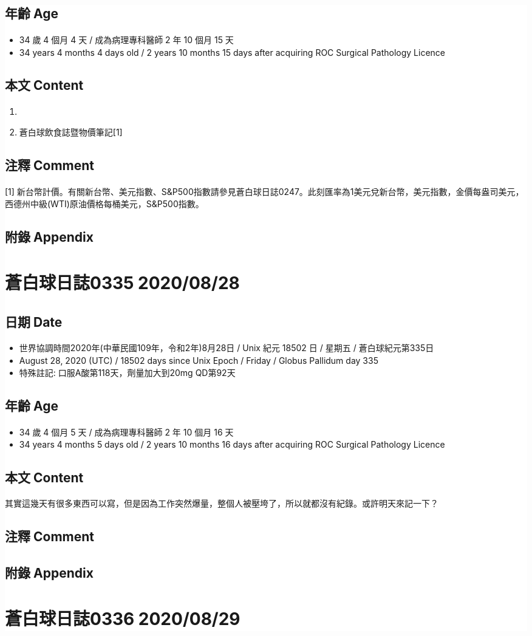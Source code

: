 ## 年齡 Age ##

* 34 歲 4 個月 4 天 / 成為病理專科醫師 2 年 10 個月 15 天
* 34 years 4 months 4 days old / 2 years 10 months 15 days after acquiring ROC Surgical Pathology Licence

## 本文 Content ##

1. 

    
2. 蒼白球飲食誌暨物價筆記[1]

    

## 注釋 Comment ##

[1] 新台幣計價。有關新台幣、美元指數、S&P500指數請參見蒼白球日誌0247。此刻匯率為1美元兌新台幣，美元指數，金價每盎司美元，西德州中級(WTI)原油價格每桶美元，S&P500指數。



## 附錄 Appendix ##



# 蒼白球日誌0335 2020/08/28 #

## 日期 Date ##

* 世界協調時間2020年(中華民國109年，令和2年)8月28日 / Unix 紀元 18502 日 / 星期五 / 蒼白球紀元第335日
* August 28, 2020 (UTC) / 18502 days since Unix Epoch / Friday / Globus Pallidum day 335
* 特殊註記: 口服A酸第118天，劑量加大到20mg QD第92天

## 年齡 Age ##

* 34 歲 4 個月 5 天 / 成為病理專科醫師 2 年 10 個月 16 天
* 34 years 4 months 5 days old / 2 years 10 months 16 days after acquiring ROC Surgical Pathology Licence

## 本文 Content ##

其實這幾天有很多東西可以寫，但是因為工作突然爆量，整個人被壓垮了，所以就都沒有紀錄。或許明天來記一下？

## 注釋 Comment ##


## 附錄 Appendix ##



# 蒼白球日誌0336 2020/08/29 #


[_metadata_:encoding]: - "utf-8"
[_metadata_:fileformat]: - "markdown"
[_metadata_:MIME_type]: - "text/plain"
[_metadata_:markdown_version]: - "commonmark version 0.29"
[_metadata_:markdown_spec]: - "https://spec.commonmark.org/0.29/"